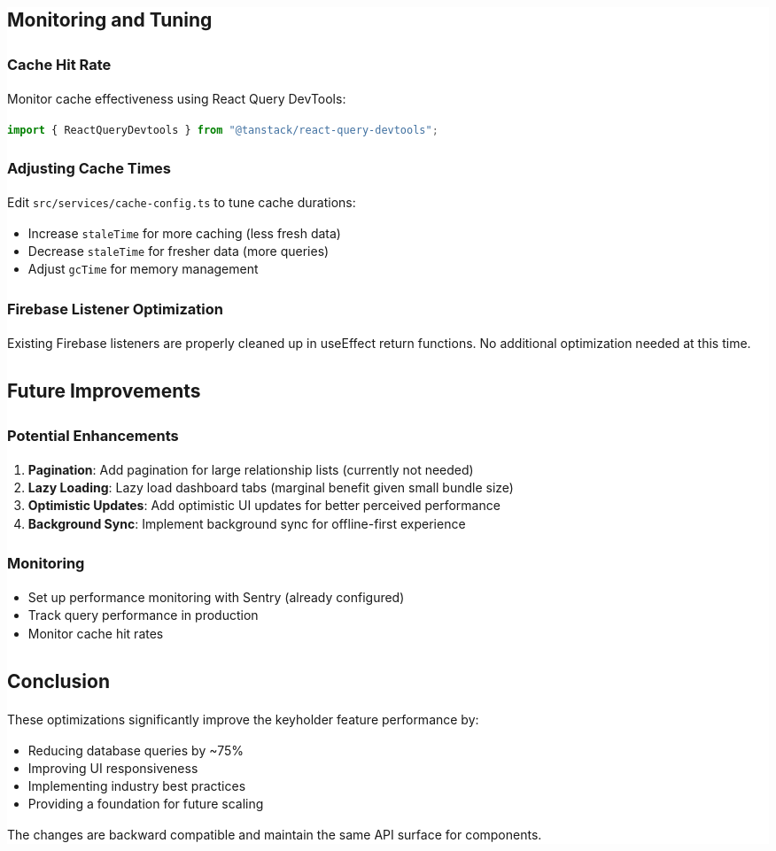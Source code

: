 ## Monitoring and Tuning

### Cache Hit Rate

Monitor cache effectiveness using React Query DevTools:

```typescript
import { ReactQueryDevtools } from "@tanstack/react-query-devtools";
```

### Adjusting Cache Times

Edit `src/services/cache-config.ts` to tune cache durations:

- Increase `staleTime` for more caching (less fresh data)
- Decrease `staleTime` for fresher data (more queries)
- Adjust `gcTime` for memory management

### Firebase Listener Optimization

Existing Firebase listeners are properly cleaned up in useEffect return functions.
No additional optimization needed at this time.

## Future Improvements

### Potential Enhancements

1. **Pagination**: Add pagination for large relationship lists (currently not needed)
2. **Lazy Loading**: Lazy load dashboard tabs (marginal benefit given small bundle size)
3. **Optimistic Updates**: Add optimistic UI updates for better perceived performance
4. **Background Sync**: Implement background sync for offline-first experience

### Monitoring

- Set up performance monitoring with Sentry (already configured)
- Track query performance in production
- Monitor cache hit rates

## Conclusion

These optimizations significantly improve the keyholder feature performance by:

- Reducing database queries by ~75%
- Improving UI responsiveness
- Implementing industry best practices
- Providing a foundation for future scaling

The changes are backward compatible and maintain the same API surface for components.
